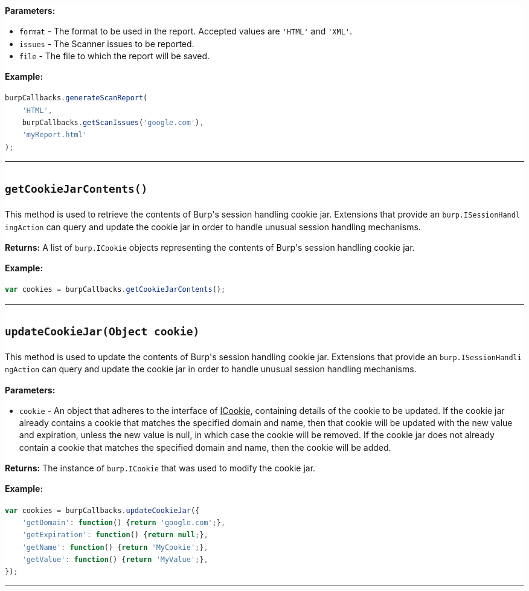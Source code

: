 **Parameters:**

*  `format` - The format to be used in the report. Accepted values are `'HTML'` and `'XML'`.
*  `issues` - The Scanner issues to be reported.
*  `file` - The file to which the report will be saved.

**Example:**
```javascript
burpCallbacks.generateScanReport(
    'HTML', 
    burpCallbacks.getScanIssues('google.com'), 
    'myReport.html'
);
```

--- 

## `getCookieJarContents()`
This method is used to retrieve the contents of Burp's session handling cookie jar. Extensions that provide an
`burp.ISessionHandlingAction` can query and update the cookie jar in order to handle unusual session handling mechanisms.

**Returns:**
A list of `burp.ICookie` objects representing the contents of Burp's session handling cookie jar.

**Example:**
```javascript
var cookies = burpCallbacks.getCookieJarContents();
```

--- 

## `updateCookieJar(Object cookie)`
This method is used to update the contents of Burp's session handling cookie jar. Extensions that provide an
`burp.ISessionHandlingAction` can query and update the cookie jar in order to handle unusual session handling mechanisms.

**Parameters:**

*  `cookie` - An object that adheres to the interface of [ICookie](https://portswigger.net/burp/extender/api/burp/ICookie.html), containing details of the cookie to be updated. If the cookie jar already contains a cookie that matches the specified domain and name, then that cookie will be updated with the new value and expiration, unless the new value is null, in which case the cookie will be removed. If the cookie jar does not already contain a cookie that matches the specified domain and name, then the cookie will be added.

**Returns:**
The instance of `burp.ICookie` that was used to modify the cookie jar.

**Example:**
```javascript
var cookies = burpCallbacks.updateCookieJar({
    'getDomain': function() {return 'google.com';},
    'getExpiration': function() {return null;},
    'getName': function() {return 'MyCookie';},
    'getValue': function() {return 'MyValue';},
});
```

---